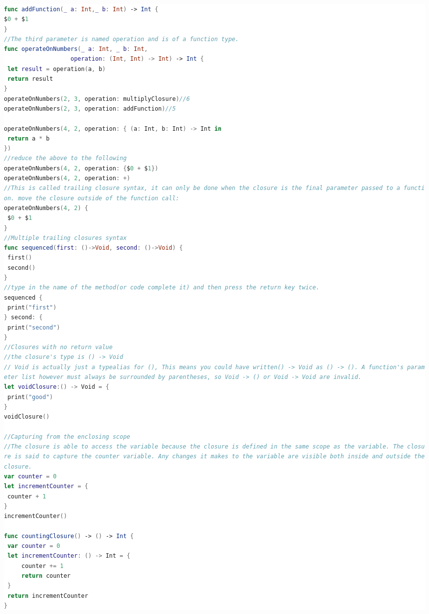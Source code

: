    ```swift
func addFunction(_ a: Int,_ b: Int) -> Int {
  $0 + $1
}
//The third parameter is named operation and is of a function type.
func operateOnNumbers(_ a: Int, _ b: Int,
                      operation: (Int, Int) -> Int) -> Int {
    let result = operation(a, b)
    return result
}
operateOnNumbers(2, 3, operation: multiplyClosure)//6
operateOnNumbers(2, 3, operation: addFunction)//5

operateOnNumbers(4, 2, operation: { (a: Int, b: Int) -> Int in
    return a * b
})
//reduce the above to the following
operateOnNumbers(4, 2, operation: {$0 + $1})
operateOnNumbers(4, 2, operation: +)
//This is called trailing closure syntax, it can only be done when the closure is the final parameter passed to a function. move the closure outside of the function call:
operateOnNumbers(4, 2) {
    $0 + $1
}
//Multiple trailing closures syntax
func sequenced(first: ()->Void, second: ()->Void) {
    first()
    second()
}
//type in the name of the method(or code complete it) and then press the return key twice.
sequenced {
    print("first")
} second: {
    print("second")
}
//Closures with no return value
//the closure's type is () -> Void
// Void is actually just a typealias for (), This means you could have written() -> Void as () -> (). A function's parameter list however must always be surrounded by parentheses, so Void -> () or Void -> Void are invalid.
let voidClosure:() -> Void = {
    print("good")
}
voidClosure()

//Capturing from the enclosing scope
//The closure is able to access the variable because the closure is defined in the same scope as the variable. The closure is said to capture the counter variable. Any changes it makes to the variable are visible both inside and outside the closure.
var counter = 0
let incrementCounter = {
    counter + 1
}
incrementCounter()

func countingClosure() -> () -> Int {
    var counter = 0
    let incrementCounter: () -> Int = {
        counter += 1
        return counter
    }
    return incrementCounter
}

   ```